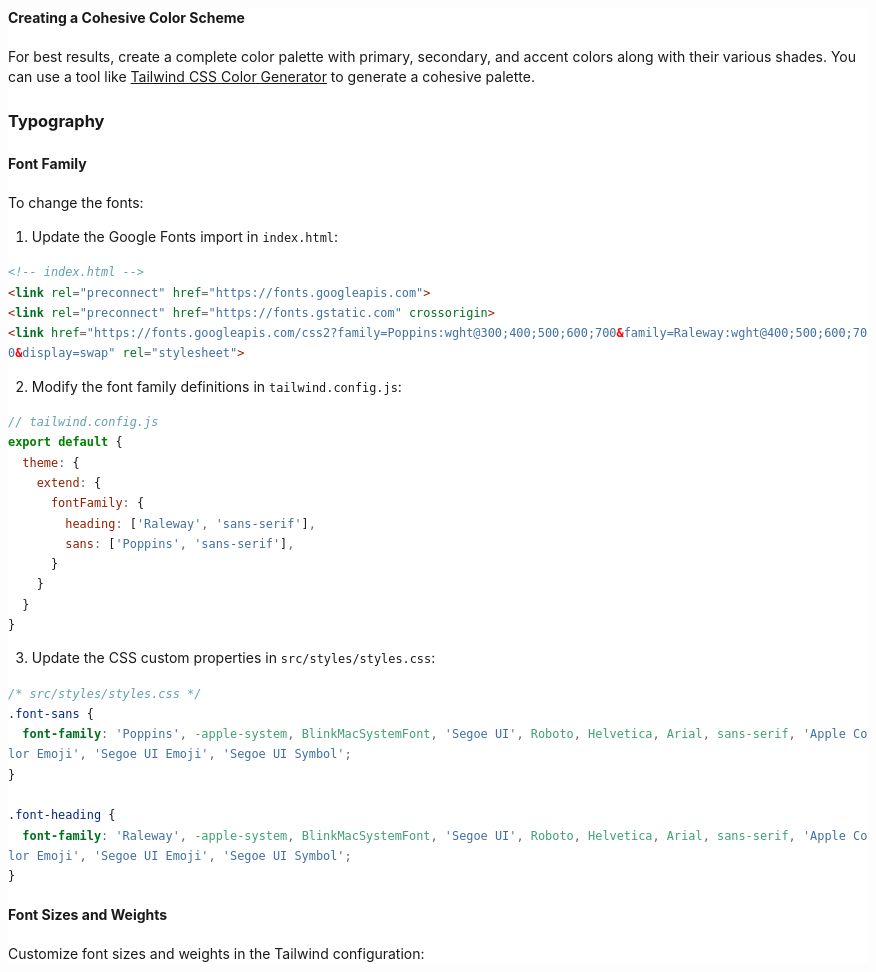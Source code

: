 #### Creating a Cohesive Color Scheme

For best results, create a complete color palette with primary, secondary, and accent colors along with their various shades. You can use a tool like [Tailwind CSS Color Generator](https://uicolors.app/create) to generate a cohesive palette.

### Typography

#### Font Family

To change the fonts:

1. Update the Google Fonts import in `index.html`:

```html
<!-- index.html -->
<link rel="preconnect" href="https://fonts.googleapis.com">
<link rel="preconnect" href="https://fonts.gstatic.com" crossorigin>
<link href="https://fonts.googleapis.com/css2?family=Poppins:wght@300;400;500;600;700&family=Raleway:wght@400;500;600;700&display=swap" rel="stylesheet">
```

2. Modify the font family definitions in `tailwind.config.js`:

```js
// tailwind.config.js
export default {
  theme: {
    extend: {
      fontFamily: {
        heading: ['Raleway', 'sans-serif'],
        sans: ['Poppins', 'sans-serif'],
      }
    }
  }
}
```

3. Update the CSS custom properties in `src/styles/styles.css`:

```css
/* src/styles/styles.css */
.font-sans {
  font-family: 'Poppins', -apple-system, BlinkMacSystemFont, 'Segoe UI', Roboto, Helvetica, Arial, sans-serif, 'Apple Color Emoji', 'Segoe UI Emoji', 'Segoe UI Symbol';
}

.font-heading {
  font-family: 'Raleway', -apple-system, BlinkMacSystemFont, 'Segoe UI', Roboto, Helvetica, Arial, sans-serif, 'Apple Color Emoji', 'Segoe UI Emoji', 'Segoe UI Symbol';
}
```

#### Font Sizes and Weights

Customize font sizes and weights in the Tailwind configuration:
